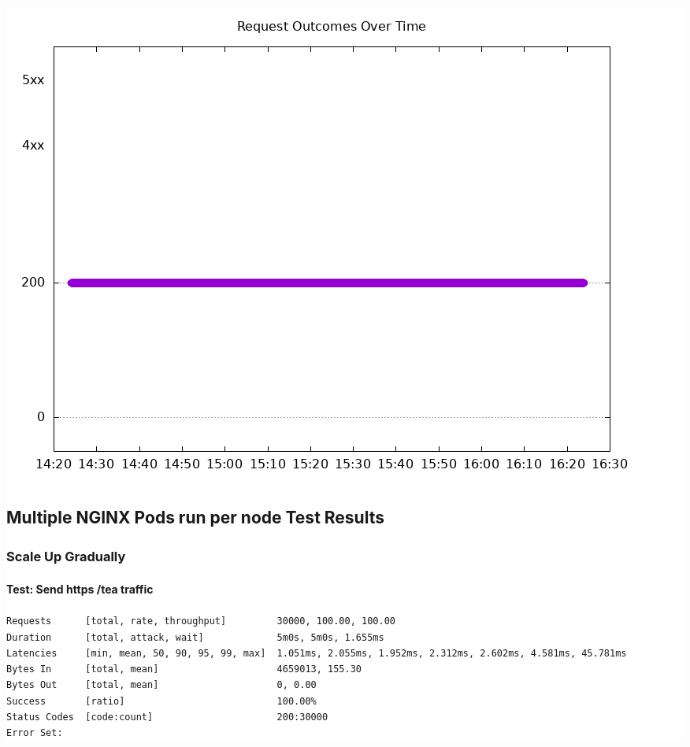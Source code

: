 ![abrupt-scale-down-affinity-https-oss.png](abrupt-scale-down-affinity-https-oss.png)

## Multiple NGINX Pods run per node Test Results

### Scale Up Gradually

#### Test: Send https /tea traffic

```text
Requests      [total, rate, throughput]         30000, 100.00, 100.00
Duration      [total, attack, wait]             5m0s, 5m0s, 1.655ms
Latencies     [min, mean, 50, 90, 95, 99, max]  1.051ms, 2.055ms, 1.952ms, 2.312ms, 2.602ms, 4.581ms, 45.781ms
Bytes In      [total, mean]                     4659013, 155.30
Bytes Out     [total, mean]                     0, 0.00
Success       [ratio]                           100.00%
Status Codes  [code:count]                      200:30000  
Error Set:
```
